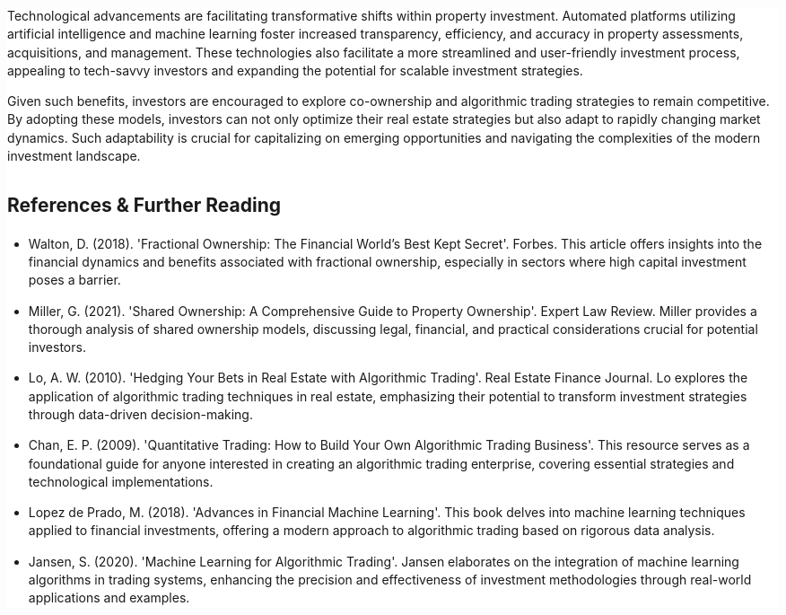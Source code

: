 Technological advancements are facilitating transformative shifts within property investment. Automated platforms utilizing artificial intelligence and machine learning foster increased transparency, efficiency, and accuracy in property assessments, acquisitions, and management. These technologies also facilitate a more streamlined and user-friendly investment process, appealing to tech-savvy investors and expanding the potential for scalable investment strategies.

Given such benefits, investors are encouraged to explore co-ownership and algorithmic trading strategies to remain competitive. By adopting these models, investors can not only optimize their real estate strategies but also adapt to rapidly changing market dynamics. Such adaptability is crucial for capitalizing on emerging opportunities and navigating the complexities of the modern investment landscape.

## References & Further Reading

- Walton, D. (2018). 'Fractional Ownership: The Financial World’s Best Kept Secret'. Forbes. This article offers insights into the financial dynamics and benefits associated with fractional ownership, especially in sectors where high capital investment poses a barrier.

- Miller, G. (2021). 'Shared Ownership: A Comprehensive Guide to Property Ownership'. Expert Law Review. Miller provides a thorough analysis of shared ownership models, discussing legal, financial, and practical considerations crucial for potential investors.

- Lo, A. W. (2010). 'Hedging Your Bets in Real Estate with Algorithmic Trading'. Real Estate Finance Journal. Lo explores the application of algorithmic trading techniques in real estate, emphasizing their potential to transform investment strategies through data-driven decision-making.

- Chan, E. P. (2009). 'Quantitative Trading: How to Build Your Own Algorithmic Trading Business'. This resource serves as a foundational guide for anyone interested in creating an algorithmic trading enterprise, covering essential strategies and technological implementations.

- Lopez de Prado, M. (2018). 'Advances in Financial Machine Learning'. This book delves into machine learning techniques applied to financial investments, offering a modern approach to algorithmic trading based on rigorous data analysis.

- Jansen, S. (2020). 'Machine Learning for Algorithmic Trading'. Jansen elaborates on the integration of machine learning algorithms in trading systems, enhancing the precision and effectiveness of investment methodologies through real-world applications and examples.

